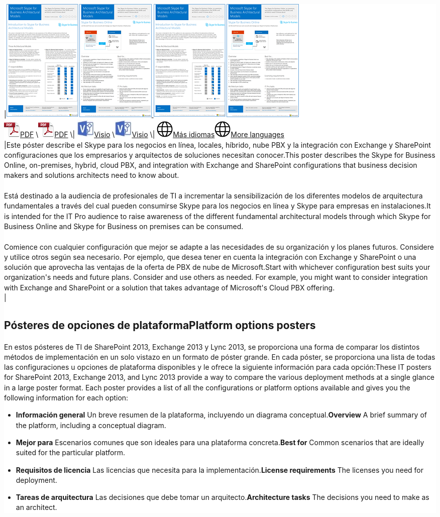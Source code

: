 |<span data-ttu-id="7ca5c-188">[![Vista en miniatura para el Skype para póster de modelos arquitectónicos de negocio](images/132288c0-6ae4-4394-88ab-b57dae367714.png)          ](https://www.microsoft.com/download/details.aspx?id=55022)</span><span class="sxs-lookup"><span data-stu-id="7ca5c-188">[![Thumbnail for the Skype for Business Architectural Models poster](images/132288c0-6ae4-4394-88ab-b57dae367714.png)          ](https://www.microsoft.com/download/details.aspx?id=55022)</span></span> <br/> <span data-ttu-id="7ca5c-189">![Archivo PDF](images/ITPro_Other_PDFicon.png)[PDF](https://download.microsoft.com/download/7/7/4/7741262C-A60D-41F7-863B-99BF5964FBFE/Skype%20for%20Business%20Architectural%20Models.pdf)  \\</span><span class="sxs-lookup"><span data-stu-id="7ca5c-189">![PDF file](images/ITPro_Other_PDFicon.png)[PDF](https://download.microsoft.com/download/7/7/4/7741262C-A60D-41F7-863B-99BF5964FBFE/Skype%20for%20Business%20Architectural%20Models.pdf)  \\</span></span>| <span data-ttu-id="7ca5c-190">![Archivo de Visio](images/ITPro_Other_VisioIcon.jpg)[Visio](https://download.microsoft.com/download/7/7/4/7741262C-A60D-41F7-863B-99BF5964FBFE/Skype%20for%20Business%20Architectural%20Models.vsd)  \\</span><span class="sxs-lookup"><span data-stu-id="7ca5c-190">![Visio file](images/ITPro_Other_VisioIcon.jpg)[Visio](https://download.microsoft.com/download/7/7/4/7741262C-A60D-41F7-863B-99BF5964FBFE/Skype%20for%20Business%20Architectural%20Models.vsd)  \\</span></span>| <span data-ttu-id="7ca5c-191">![Vea una página con versiones en otros idiomas](images/e16c992d-b0f8-48ae-bf44-db7a9fcaab9e.png)[Más idiomas](https://www.microsoft.com/download/details.aspx?id=55022)</span><span class="sxs-lookup"><span data-stu-id="7ca5c-191">![See a page with versions in additional languages](images/e16c992d-b0f8-48ae-bf44-db7a9fcaab9e.png)[More languages](https://www.microsoft.com/download/details.aspx?id=55022)</span></span> <br/> |<span data-ttu-id="7ca5c-192">Este póster describe el Skype para los negocios en línea, locales, híbrido, nube PBX y la integración con Exchange y SharePoint configuraciones que los empresarios y arquitectos de soluciones necesitan conocer.</span><span class="sxs-lookup"><span data-stu-id="7ca5c-192">This poster describes the Skype for Business Online, on-premises, hybrid, cloud PBX, and integration with Exchange and SharePoint configurations that business decision makers and solutions architects need to know about.</span></span> <br/><br/> <span data-ttu-id="7ca5c-193">Está destinado a la audiencia de profesionales de TI a incrementar la sensibilización de los diferentes modelos de arquitectura fundamentales a través del cual pueden consumirse Skype para los negocios en línea y Skype para empresas en instalaciones.</span><span class="sxs-lookup"><span data-stu-id="7ca5c-193">It is intended for the IT Pro audience to raise awareness of the different fundamental architectural models through which Skype for Business Online and Skype for Business on premises can be consumed.</span></span> <br/><br/><span data-ttu-id="7ca5c-p109">Comience con cualquier configuración que mejor se adapte a las necesidades de su organización y los planes futuros. Considere y utilice otros según sea necesario. Por ejemplo, que desea tener en cuenta la integración con Exchange y SharePoint o una solución que aprovecha las ventajas de la oferta de PBX de nube de Microsoft.</span><span class="sxs-lookup"><span data-stu-id="7ca5c-p109">Start with whichever configuration best suits your organization's needs and future plans. Consider and use others as needed. For example, you might want to consider integration with Exchange and SharePoint or a solution that takes advantage of Microsoft's Cloud PBX offering.</span></span>  <br/> |
   
## <a name="platform-options-posters"></a><span data-ttu-id="7ca5c-197">Pósteres de opciones de plataforma</span><span class="sxs-lookup"><span data-stu-id="7ca5c-197">Platform options posters</span></span>

<span data-ttu-id="7ca5c-p110">En estos pósteres de TI de SharePoint 2013, Exchange 2013 y Lync 2013, se proporciona una forma de comparar los distintos métodos de implementación en un solo vistazo en un formato de póster grande. En cada póster, se proporciona una lista de todas las configuraciones u opciones de plataforma disponibles y le ofrece la siguiente información para cada opción:</span><span class="sxs-lookup"><span data-stu-id="7ca5c-p110">These IT posters for SharePoint 2013, Exchange 2013, and Lync 2013 provide a way to compare the various deployment methods at a single glance in a large poster format. Each poster provides a list of all the configurations or platform options available and gives you the following information for each option:</span></span>
  
- <span data-ttu-id="7ca5c-200">**Información general** Un breve resumen de la plataforma, incluyendo un diagrama conceptual.</span><span class="sxs-lookup"><span data-stu-id="7ca5c-200">**Overview** A brief summary of the platform, including a conceptual diagram.</span></span>
    
- <span data-ttu-id="7ca5c-201">**Mejor para** Escenarios comunes que son ideales para una plataforma concreta.</span><span class="sxs-lookup"><span data-stu-id="7ca5c-201">**Best for** Common scenarios that are ideally suited for the particular platform.</span></span>
    
- <span data-ttu-id="7ca5c-202">**Requisitos de licencia** Las licencias que necesita para la implementación.</span><span class="sxs-lookup"><span data-stu-id="7ca5c-202">**License requirements** The licenses you need for deployment.</span></span>
    
- <span data-ttu-id="7ca5c-203">**Tareas de arquitectura** Las decisiones que debe tomar un arquitecto.</span><span class="sxs-lookup"><span data-stu-id="7ca5c-203">**Architecture tasks** The decisions you need to make as an architect.</span></span>
    